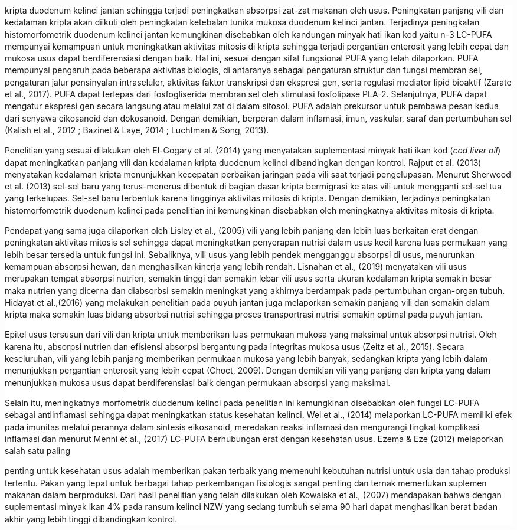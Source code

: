<p><span class="font3">kripta duodenum kelinci jantan sehingga terjadi peningkatkan absorpsi zat-zat makanan oleh usus. Peningkatan panjang vili dan kedalaman kripta akan diikuti oleh peningkatan ketebalan tunika mukosa duodenum kelinci jantan. Terjadinya peningkatan histomorfometrik duodenum kelinci jantan kemungkinan disebabkan oleh kandungan minyak hati ikan kod yaitu n-3 LC-PUFA mempunyai kemampuan untuk meningkatkan aktivitas mitosis di kripta sehingga terjadi pergantian enterosit yang lebih cepat dan mukosa usus dapat berdiferensiasi dengan baik. Hal ini, sesuai dengan sifat fungsional PUFA yang telah dilaporkan. PUFA mempunyai pengaruh pada beberapa aktivitas biologis, di antaranya sebagai pengaturan struktur dan fungsi membran sel, pengaturan jalur pensinyalan intraseluler, aktivitas faktor transkripsi dan ekspresi gen, serta regulasi mediator lipid bioaktif (Zarate et al., 2017). PUFA dapat terlepas dari fosfogliserida membran sel oleh stimulasi fosfolipase PLA-2. Selanjutnya, PUFA dapat mengatur ekspresi gen secara langsung atau melalui zat di dalam sitosol. PUFA adalah prekursor untuk pembawa pesan kedua dari senyawa eikosanoid dan dokosanoid. Dengan demikian, berperan dalam inflamasi, imun, vaskular, saraf dan pertumbuhan sel (Kalish et al., 2012 ; Bazinet &amp;&nbsp;Laye, 2014 ; Luchtman &amp;&nbsp;Song, 2013).</span></p>
<p><span class="font3">Penelitian yang sesuai dilakukan oleh El-Gogary et al. (2014) yang menyatakan suplementasi minyak hati ikan kod (</span><span class="font3" style="font-style:italic;">cod liver oil</span><span class="font3">) dapat meningkatkan panjang vili dan kedalaman kripta duodenum kelinci dibandingkan dengan kontrol. Rajput et al. (2013) menyatakan kedalaman kripta menunjukkan kecepatan perbaikan jaringan pada vili saat terjadi pengelupasan. Menurut Sherwood et al. (2013) sel-sel baru yang terus-menerus dibentuk di bagian dasar kripta bermigrasi ke atas vili untuk mengganti sel-sel tua yang terkelupas. Sel-sel baru terbentuk karena tingginya aktivitas mitosis di kripta. Dengan demikian, terjadinya peningkatan histomorfometrik duodenum kelinci pada penelitian ini kemungkinan disebabkan oleh meningkatnya aktivitas mitosis di kripta.</span></p>
<p><span class="font3">Pendapat yang sama juga dilaporkan oleh Lisley et al., (2005) vili yang lebih panjang dan lebih luas berkaitan erat dengan peningkatan aktivitas mitosis sel sehingga dapat meningkatkan penyerapan nutrisi dalam usus kecil karena luas permukaan yang lebih besar tersedia untuk fungsi ini. Sebaliknya, vili usus yang lebih pendek mengganggu absorpsi di usus, menurunkan kemampuan absorpsi hewan, dan menghasilkan kinerja yang lebih rendah. Lisnahan et al., (2019) menyatakan vili usus merupakan tempat absorpsi nutrien, semakin tinggi dan semakin lebar vili usus serta ukuran kedalaman kripta semakin besar maka nutrien yang dicerna dan diabsorbsi semakin meningkat yang akhirnya berdampak pada pertumbuhan organ-organ tubuh. Hidayat et al.,(2016) yang melakukan penelitian pada puyuh jantan juga melaporkan semakin panjang vili dan semakin dalam kripta maka semakin luas bidang absorbsi nutrisi sehingga proses transportrasi nutrisi semakin optimal pada puyuh jantan.</span></p>
<p><span class="font3">Epitel usus tersusun dari vili dan kripta untuk memberikan luas permukaan mukosa yang maksimal untuk absorpsi nutrisi. Oleh karena itu, absorpsi nutrien dan efisiensi absorpsi bergantung pada integritas mukosa usus (Zeitz et al., 2015). Secara keseluruhan, vili yang lebih panjang memberikan permukaan mukosa yang lebih banyak, sedangkan kripta yang lebih dalam menunjukkan pergantian enterosit yang lebih cepat (Choct, 2009). Dengan demikian vili yang panjang dan kripta yang dalam menunjukkan mukosa usus dapat berdiferensiasi baik dengan permukaan absorpsi yang maksimal.</span></p>
<p><span class="font3">Selain itu, meningkatnya morfometrik duodenum kelinci pada penelitian ini kemungkinan disebabkan oleh fungsi LC-PUFA sebagai antiinflamasi sehingga dapat meningkatkan status kesehatan kelinci. Wei et al., (2014) melaporkan LC-PUFA memiliki efek pada imunitas melalui perannya dalam sintesis eikosanoid, meredakan reaksi inflamasi dan mengurangi tingkat komplikasi inflamasi dan menurut Menni et al., (2017) LC-PUFA berhubungan erat dengan kesehatan usus. Ezema &amp;&nbsp;Eze (2012) melaporkan salah satu paling</span></p>
<p><span class="font3">penting untuk kesehatan usus adalah memberikan pakan terbaik yang memenuhi kebutuhan nutrisi untuk usia dan tahap produksi tertentu. Pakan yang tepat untuk berbagai tahap perkembangan fisiologis sangat penting dan ternak memerlukan suplemen makanan dalam berproduksi. Dari hasil penelitian yang telah dilakukan oleh Kowalska et al., (2007) mendapakan bahwa dengan suplementasi minyak ikan 4% pada ransum kelinci NZW yang sedang tumbuh selama 90 hari dapat menghasilkan berat badan akhir yang lebih tinggi dibandingkan kontrol.</span></p>